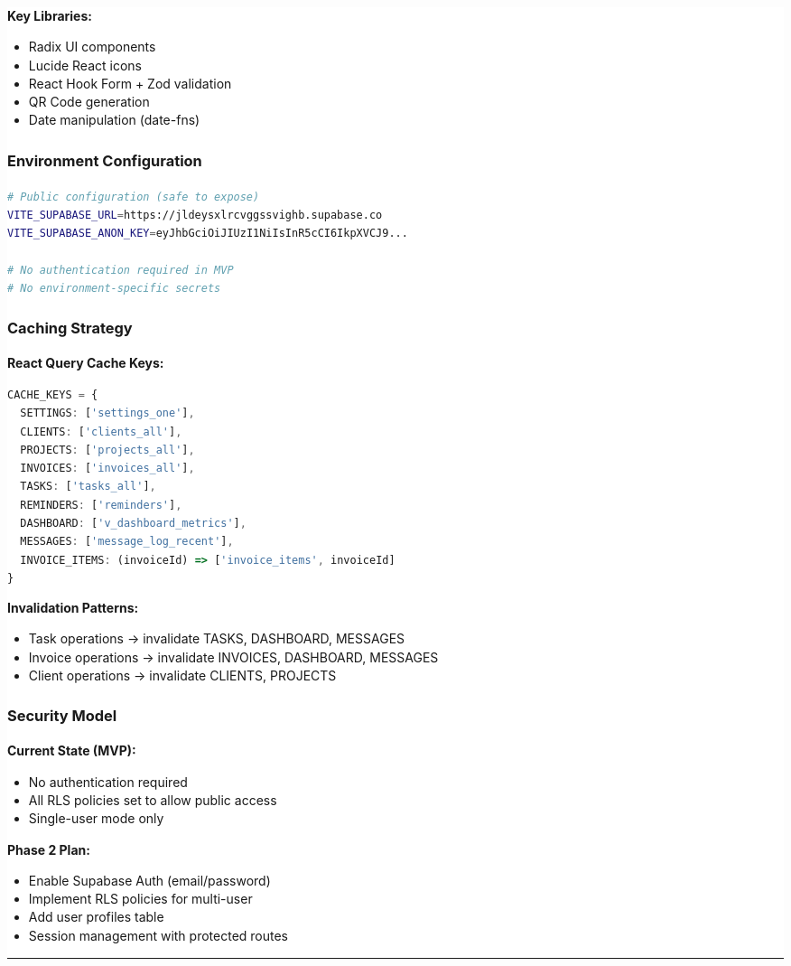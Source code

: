 **Key Libraries:**
- Radix UI components
- Lucide React icons
- React Hook Form + Zod validation
- QR Code generation
- Date manipulation (date-fns)

### Environment Configuration

```bash
# Public configuration (safe to expose)
VITE_SUPABASE_URL=https://jldeysxlrcvggssvighb.supabase.co
VITE_SUPABASE_ANON_KEY=eyJhbGciOiJIUzI1NiIsInR5cCI6IkpXVCJ9...

# No authentication required in MVP
# No environment-specific secrets
```

### Caching Strategy

**React Query Cache Keys:**
```typescript
CACHE_KEYS = {
  SETTINGS: ['settings_one'],
  CLIENTS: ['clients_all'], 
  PROJECTS: ['projects_all'],
  INVOICES: ['invoices_all'],
  TASKS: ['tasks_all'],
  REMINDERS: ['reminders'],
  DASHBOARD: ['v_dashboard_metrics'],
  MESSAGES: ['message_log_recent'],
  INVOICE_ITEMS: (invoiceId) => ['invoice_items', invoiceId]
}
```

**Invalidation Patterns:**
- Task operations → invalidate TASKS, DASHBOARD, MESSAGES
- Invoice operations → invalidate INVOICES, DASHBOARD, MESSAGES  
- Client operations → invalidate CLIENTS, PROJECTS

### Security Model

**Current State (MVP):**
- No authentication required
- All RLS policies set to allow public access
- Single-user mode only

**Phase 2 Plan:**
- Enable Supabase Auth (email/password)
- Implement RLS policies for multi-user
- Add user profiles table
- Session management with protected routes

---
